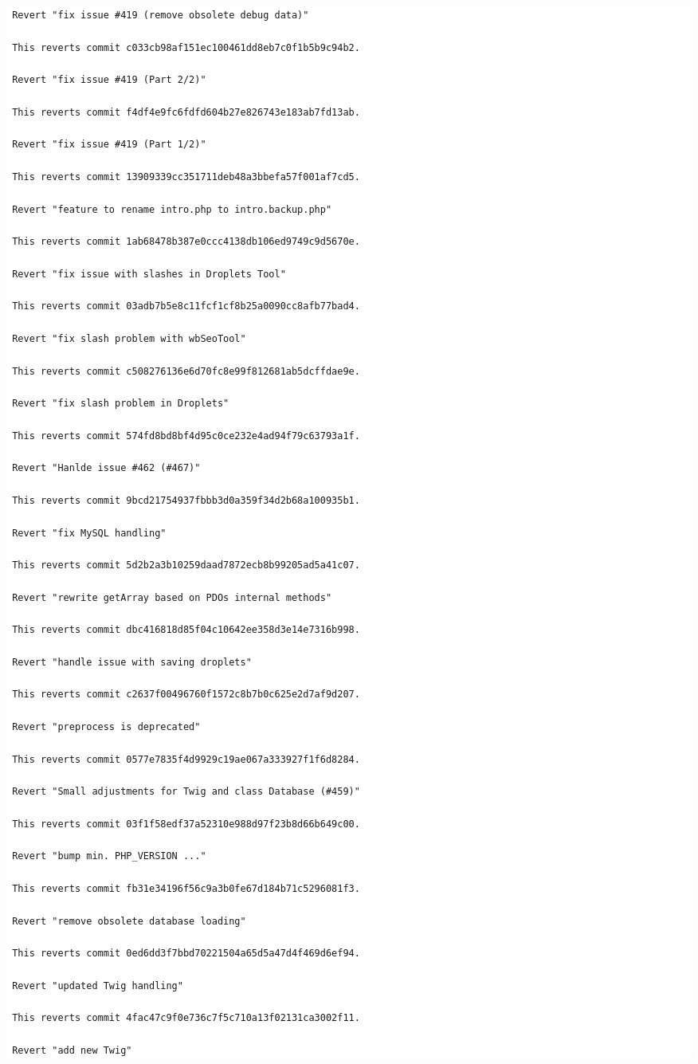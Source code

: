      Revert "fix issue #419 (remove obsolete debug data)"
     
     This reverts commit c033cb98af151ec100461dd8eb7c0f1b5b9c94b2.
     
     Revert "fix issue #419 (Part 2/2)"
     
     This reverts commit f4df4e9fc6fdfd604b27e826743e183ab7fd13ab.
     
     Revert "fix issue #419 (Part 1/2)"
     
     This reverts commit 13909339cc351711deb48a3bbefa57f001af7cd5.
     
     Revert "feature to rename intro.php to intro.backup.php"
     
     This reverts commit 1ab68478b387e0ccc4138db106ed9749c9d5670e.
     
     Revert "fix issue with slashes in Droplets Tool"
     
     This reverts commit 03adb7b5e8c11fcf1cf8b25a0090cc8afb77bad4.
     
     Revert "fix slash problem with wbSeoTool"
     
     This reverts commit c508276136e6d70fc8e99f812681ab5dcffdae9e.
     
     Revert "fix slash problem in Droplets"
     
     This reverts commit 574fd8bd8bf4d95c0ce232e4ad94f79c63793a1f.
     
     Revert "Hanlde issue #462 (#467)"
     
     This reverts commit 9bcd21754937fbbb3d0a359f34d2b68a100935b1.
     
     Revert "fix MySQL handling"
     
     This reverts commit 5d2b2a3b10259daad7872ecb8b99205ad5a41c07.
     
     Revert "rewrite getArray based on PDOs internal methods"
     
     This reverts commit dbc416818d85f04c10642ee358d3e14e7316b998.
     
     Revert "handle issue with saving droplets"
     
     This reverts commit c2637f00496760f1572c8b7b0c625e2d7af9d207.
     
     Revert "preprocess is deprecated"
     
     This reverts commit 0577e7835f4d9929c19ae067a333927f1f6d8284.
     
     Revert "Small adjustments for Twig and class Database (#459)"
     
     This reverts commit 03f1f58edf37a52310e988d97f23b8d66b649c00.
     
     Revert "bump min. PHP_VERSION ..."
     
     This reverts commit fb31e34196f56c9a3b0fe67d184b71c5296081f3.
     
     Revert "remove obsolete database loading"
     
     This reverts commit 0ed6dd3f7bbd70221504a65d5a47d4f469d6ef94.
     
     Revert "updated Twig handling"
     
     This reverts commit 4fac47c9f0e736c7f5c710a13f02131ca3002f11.
     
     Revert "add new Twig"
     